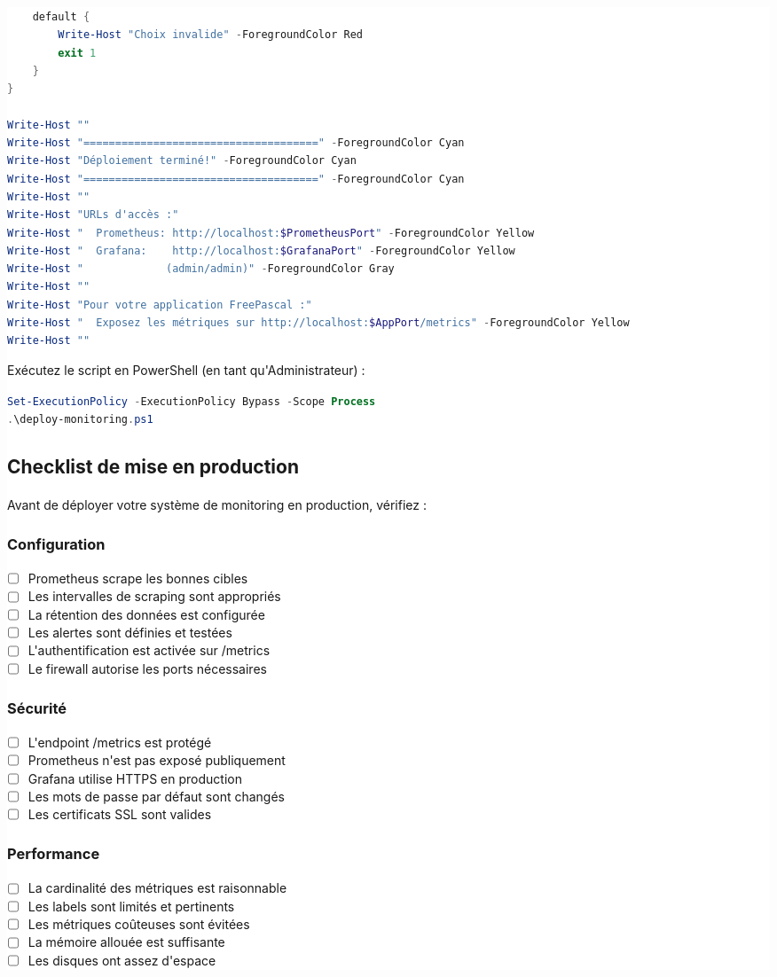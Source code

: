 ```powershell
    default {
        Write-Host "Choix invalide" -ForegroundColor Red
        exit 1
    }
}

Write-Host ""
Write-Host "=====================================" -ForegroundColor Cyan
Write-Host "Déploiement terminé!" -ForegroundColor Cyan
Write-Host "=====================================" -ForegroundColor Cyan
Write-Host ""
Write-Host "URLs d'accès :"
Write-Host "  Prometheus: http://localhost:$PrometheusPort" -ForegroundColor Yellow
Write-Host "  Grafana:    http://localhost:$GrafanaPort" -ForegroundColor Yellow
Write-Host "             (admin/admin)" -ForegroundColor Gray
Write-Host ""
Write-Host "Pour votre application FreePascal :"
Write-Host "  Exposez les métriques sur http://localhost:$AppPort/metrics" -ForegroundColor Yellow
Write-Host ""
```

Exécutez le script en PowerShell (en tant qu'Administrateur) :

```powershell
Set-ExecutionPolicy -ExecutionPolicy Bypass -Scope Process
.\deploy-monitoring.ps1
```

## Checklist de mise en production

Avant de déployer votre système de monitoring en production, vérifiez :

### Configuration

- [ ] Prometheus scrape les bonnes cibles
- [ ] Les intervalles de scraping sont appropriés
- [ ] La rétention des données est configurée
- [ ] Les alertes sont définies et testées
- [ ] L'authentification est activée sur /metrics
- [ ] Le firewall autorise les ports nécessaires

### Sécurité

- [ ] L'endpoint /metrics est protégé
- [ ] Prometheus n'est pas exposé publiquement
- [ ] Grafana utilise HTTPS en production
- [ ] Les mots de passe par défaut sont changés
- [ ] Les certificats SSL sont valides

### Performance

- [ ] La cardinalité des métriques est raisonnable
- [ ] Les labels sont limités et pertinents
- [ ] Les métriques coûteuses sont évitées
- [ ] La mémoire allouée est suffisante
- [ ] Les disques ont assez d'espace
